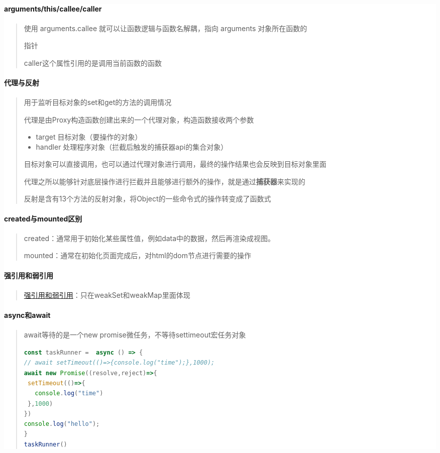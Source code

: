 

#### arguments/this/callee/caller

> 使用 arguments.callee 就可以让函数逻辑与函数名解耦，指向 arguments 对象所在函数的
>
> 指针
>
> caller这个属性引用的是调用当前函数的函数



#### 代理与反射

> 用于监听目标对象的set和get的方法的调用情况
>
> 代理是由Proxy构造函数创建出来的一个代理对象，构造函数接收两个参数
>
> - target 目标对象（要操作的对象）
> - handler 处理程序对象（拦截后触发的捕获器api的集合对象）
>
> 目标对象可以直接调用，也可以通过代理对象进行调用，最终的操作结果也会反映到目标对象里面
>
> 代理之所以能够针对底层操作进行拦截并且能够进行额外的操作，就是通过**捕获器**来实现的
>
> 反射是含有13个方法的反射对象，将Object的一些命令式的操作转变成了函数式



#### created与mounted区别

> created：通常用于初始化某些属性值，例如data中的数据，然后再渲染成视图。
>
> mounted：通常在初始化页面完成后，对html的dom节点进行需要的操作



#### 强引用和弱引用

> [强引用和弱引用](https://www.qycn.com/xzx/article/6219.html)：只在weakSet和weakMap里面体现



#### async和await

> await等待的是一个new promise微任务，不等待settimeout宏任务对象
>
> ```js
> const taskRunner =  async () => {
> // await setTimeout(()=>{console.log("time");},1000);
> await new Promise((resolve,reject)=>{
>  setTimeout(()=>{
>    console.log("time")
>  },1000)
> })
> console.log("hello");
> }
> taskRunner()
> ```
